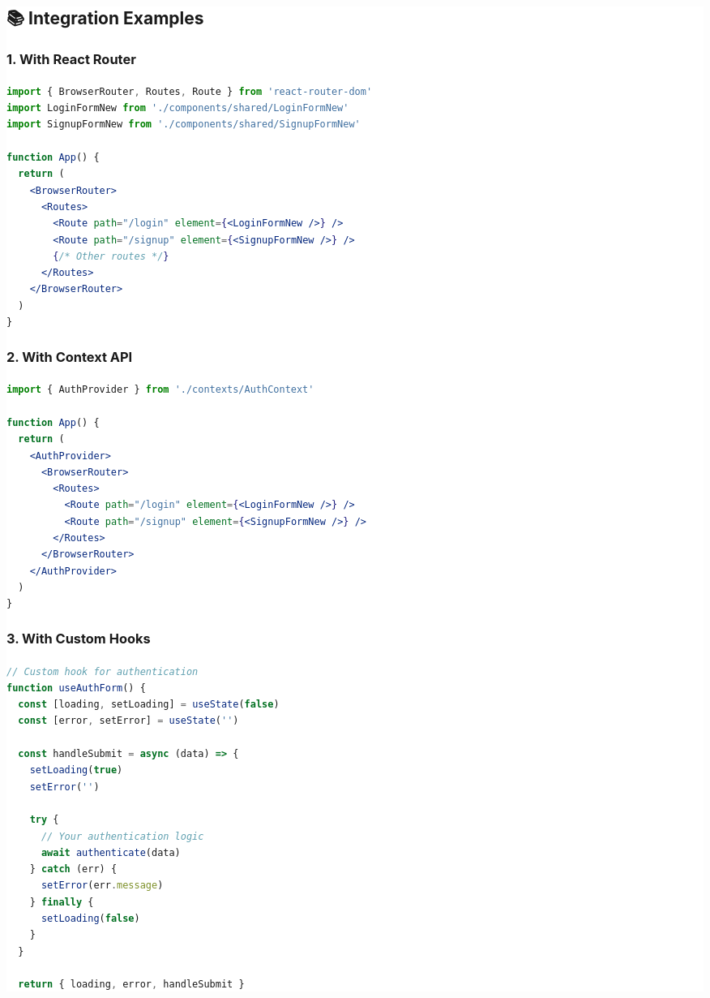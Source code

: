 ## 📚 Integration Examples

### 1. With React Router

```jsx
import { BrowserRouter, Routes, Route } from 'react-router-dom'
import LoginFormNew from './components/shared/LoginFormNew'
import SignupFormNew from './components/shared/SignupFormNew'

function App() {
  return (
    <BrowserRouter>
      <Routes>
        <Route path="/login" element={<LoginFormNew />} />
        <Route path="/signup" element={<SignupFormNew />} />
        {/* Other routes */}
      </Routes>
    </BrowserRouter>
  )
}
```

### 2. With Context API

```jsx
import { AuthProvider } from './contexts/AuthContext'

function App() {
  return (
    <AuthProvider>
      <BrowserRouter>
        <Routes>
          <Route path="/login" element={<LoginFormNew />} />
          <Route path="/signup" element={<SignupFormNew />} />
        </Routes>
      </BrowserRouter>
    </AuthProvider>
  )
}
```

### 3. With Custom Hooks

```jsx
// Custom hook for authentication
function useAuthForm() {
  const [loading, setLoading] = useState(false)
  const [error, setError] = useState('')
  
  const handleSubmit = async (data) => {
    setLoading(true)
    setError('')
    
    try {
      // Your authentication logic
      await authenticate(data)
    } catch (err) {
      setError(err.message)
    } finally {
      setLoading(false)
    }
  }
  
  return { loading, error, handleSubmit }
```